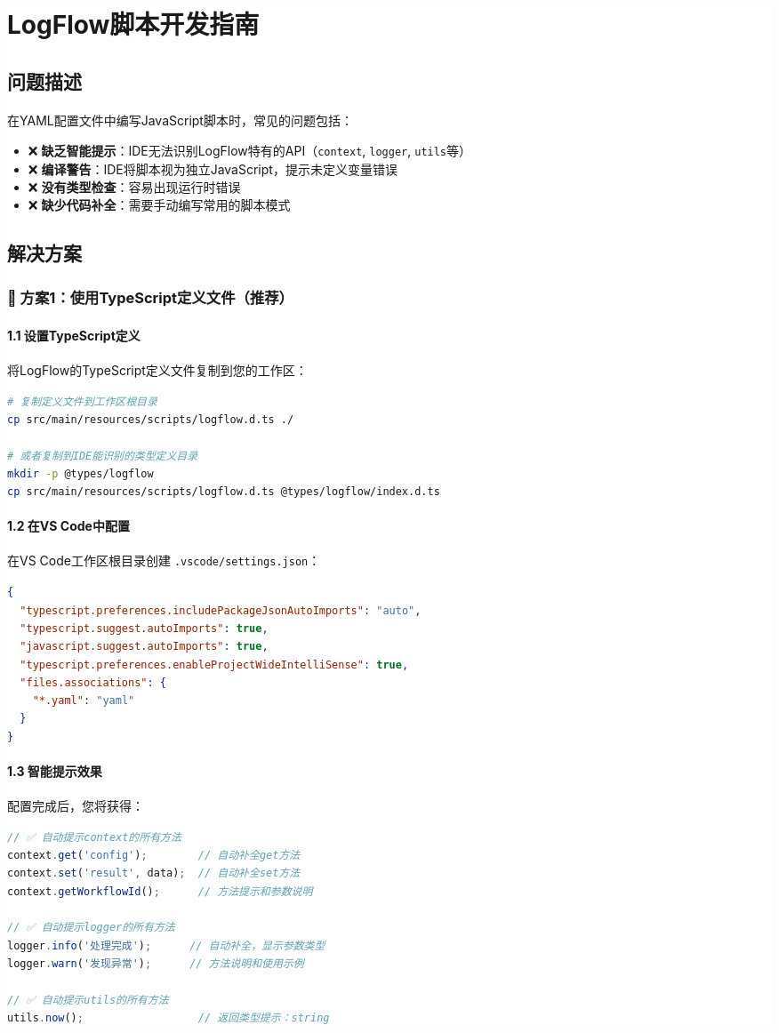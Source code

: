 # LogFlow脚本开发指南

## 问题描述

在YAML配置文件中编写JavaScript脚本时，常见的问题包括：

- ❌ **缺乏智能提示**：IDE无法识别LogFlow特有的API（`context`, `logger`, `utils`等）
- ❌ **编译警告**：IDE将脚本视为独立JavaScript，提示未定义变量错误
- ❌ **没有类型检查**：容易出现运行时错误
- ❌ **缺少代码补全**：需要手动编写常用的脚本模式

## 解决方案

### 🎯 方案1：使用TypeScript定义文件（推荐）

#### 1.1 设置TypeScript定义

将LogFlow的TypeScript定义文件复制到您的工作区：

```bash
# 复制定义文件到工作区根目录
cp src/main/resources/scripts/logflow.d.ts ./

# 或者复制到IDE能识别的类型定义目录
mkdir -p @types/logflow
cp src/main/resources/scripts/logflow.d.ts @types/logflow/index.d.ts
```

#### 1.2 在VS Code中配置

在VS Code工作区根目录创建 `.vscode/settings.json`：

```json
{
  "typescript.preferences.includePackageJsonAutoImports": "auto",
  "typescript.suggest.autoImports": true,
  "javascript.suggest.autoImports": true,
  "typescript.preferences.enableProjectWideIntelliSense": true,
  "files.associations": {
    "*.yaml": "yaml"
  }
}
```

#### 1.3 智能提示效果

配置完成后，您将获得：

```javascript
// ✅ 自动提示context的所有方法
context.get('config');        // 自动补全get方法
context.set('result', data);  // 自动补全set方法
context.getWorkflowId();      // 方法提示和参数说明

// ✅ 自动提示logger的所有方法
logger.info('处理完成');      // 自动补全，显示参数类型
logger.warn('发现异常');      // 方法说明和使用示例

// ✅ 自动提示utils的所有方法
utils.now();                  // 返回类型提示：string
```
